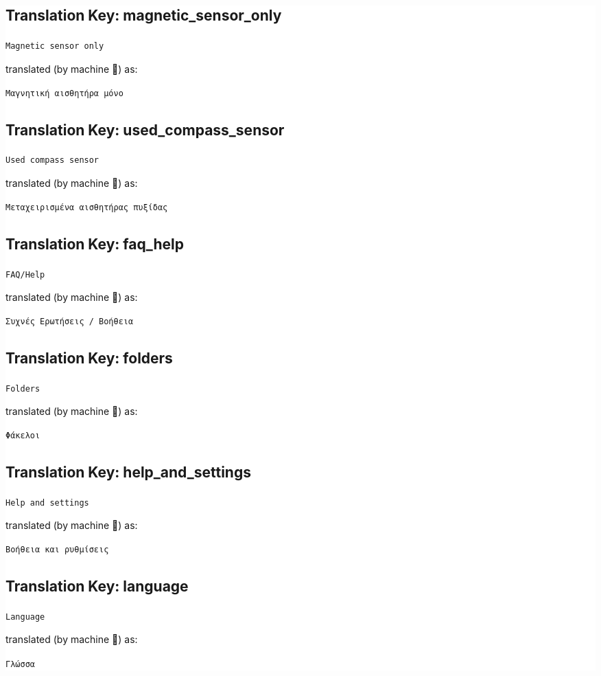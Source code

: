 
## Translation Key: magnetic_sensor_only
```
Magnetic sensor only
```
translated (by machine 🤖) as:
```
Μαγνητική αισθητήρα μόνο
```


## Translation Key: used_compass_sensor
```
Used compass sensor
```
translated (by machine 🤖) as:
```
Μεταχειρισμένα αισθητήρας πυξίδας
```


## Translation Key: faq_help
```
FAQ/Help
```
translated (by machine 🤖) as:
```
Συχνές Ερωτήσεις / Βοήθεια
```


## Translation Key: folders
```
Folders
```
translated (by machine 🤖) as:
```
Φάκελοι
```


## Translation Key: help_and_settings
```
Help and settings
```
translated (by machine 🤖) as:
```
Βοήθεια και ρυθμίσεις
```


## Translation Key: language
```
Language
```
translated (by machine 🤖) as:
```
Γλώσσα
```
